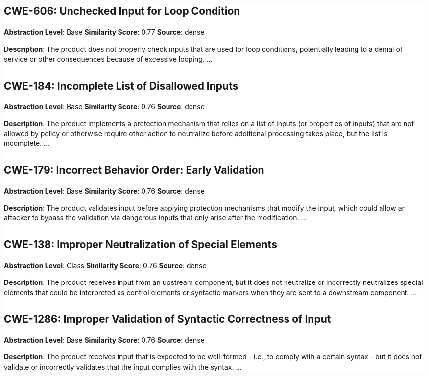 ## CWE-606: Unchecked Input for Loop Condition
**Abstraction Level**: Base
**Similarity Score**: 0.77
**Source**: dense

**Description**:
The product does not properly check inputs that are used for loop conditions, potentially leading to a denial of service or other consequences because of excessive looping.
...

## CWE-184: Incomplete List of Disallowed Inputs
**Abstraction Level**: Base
**Similarity Score**: 0.76
**Source**: dense

**Description**:
The product implements a protection mechanism that relies on a list of inputs (or properties of inputs) that are not allowed by policy or otherwise require other action to neutralize before additional processing takes place, but the list is incomplete.
...

## CWE-179: Incorrect Behavior Order: Early Validation
**Abstraction Level**: Base
**Similarity Score**: 0.76
**Source**: dense

**Description**:
The product validates input before applying protection mechanisms that modify the input, which could allow an attacker to bypass the validation via dangerous inputs that only arise after the modification.
...

## CWE-138: Improper Neutralization of Special Elements
**Abstraction Level**: Class
**Similarity Score**: 0.76
**Source**: dense

**Description**:
The product receives input from an upstream component, but it does not neutralize or incorrectly neutralizes special elements that could be interpreted as control elements or syntactic markers when they are sent to a downstream component.
...

## CWE-1286: Improper Validation of Syntactic Correctness of Input
**Abstraction Level**: Base
**Similarity Score**: 0.76
**Source**: dense

**Description**:
The product receives input that is expected to be well-formed - i.e., to comply with a certain syntax - but it does not validate or incorrectly validates that the input complies with the syntax.
...
